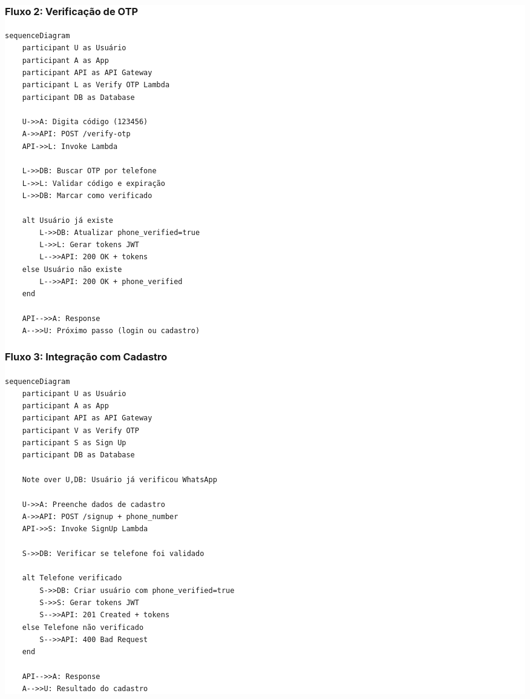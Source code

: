 ### **Fluxo 2: Verificação de OTP**

```mermaid
sequenceDiagram
    participant U as Usuário
    participant A as App
    participant API as API Gateway
    participant L as Verify OTP Lambda
    participant DB as Database

    U->>A: Digita código (123456)
    A->>API: POST /verify-otp
    API->>L: Invoke Lambda

    L->>DB: Buscar OTP por telefone
    L->>L: Validar código e expiração
    L->>DB: Marcar como verificado

    alt Usuário já existe
        L->>DB: Atualizar phone_verified=true
        L->>L: Gerar tokens JWT
        L-->>API: 200 OK + tokens
    else Usuário não existe
        L-->>API: 200 OK + phone_verified
    end

    API-->>A: Response
    A-->>U: Próximo passo (login ou cadastro)
```

### **Fluxo 3: Integração com Cadastro**

```mermaid
sequenceDiagram
    participant U as Usuário
    participant A as App
    participant API as API Gateway
    participant V as Verify OTP
    participant S as Sign Up
    participant DB as Database

    Note over U,DB: Usuário já verificou WhatsApp

    U->>A: Preenche dados de cadastro
    A->>API: POST /signup + phone_number
    API->>S: Invoke SignUp Lambda

    S->>DB: Verificar se telefone foi validado

    alt Telefone verificado
        S->>DB: Criar usuário com phone_verified=true
        S->>S: Gerar tokens JWT
        S-->>API: 201 Created + tokens
    else Telefone não verificado
        S-->>API: 400 Bad Request
    end

    API-->>A: Response
    A-->>U: Resultado do cadastro
```
